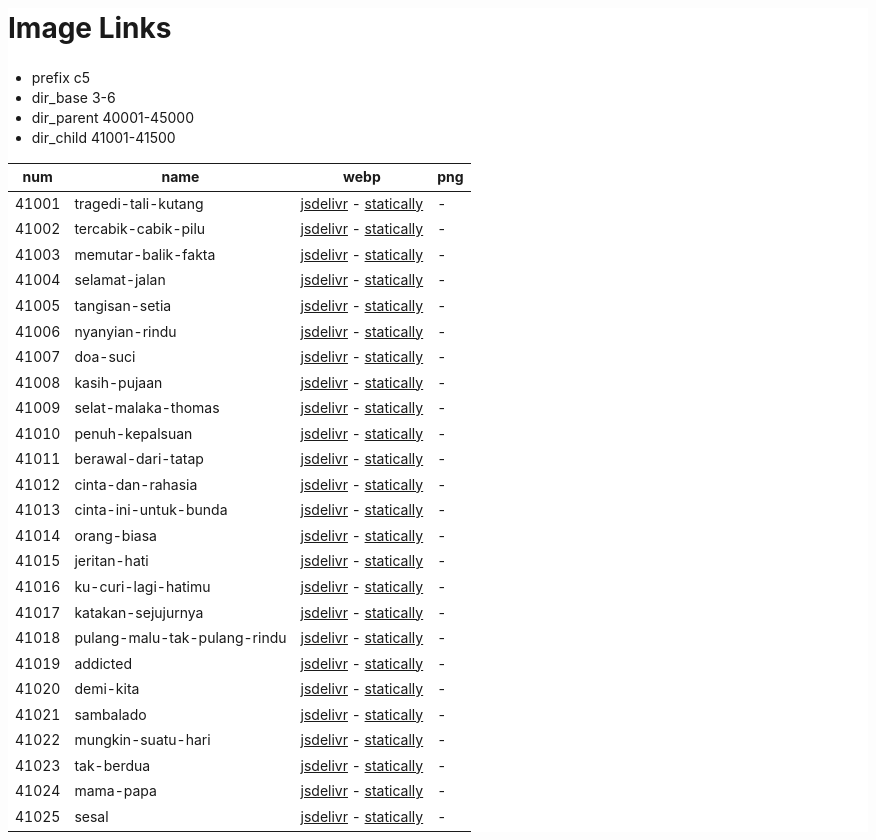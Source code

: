 # Image Links

- prefix c5
- dir_base 3-6
- dir_parent 40001-45000
- dir_child 41001-41500

|  num  | name | webp | png |
|-------|------|------|-----|
|41001|tragedi-tali-kutang|[jsdelivr](https://cdn.jsdelivr.net/gh/dbchord/c5-3-6/40001-45000/41001-41500/tragedi-tali-kutang.webp) - [statically](https://cdn.statically.io/gh/dbchord/c5-3-6/i/40001-45000/41001-41500/tragedi-tali-kutang.webp)| - |
|41002|tercabik-cabik-pilu|[jsdelivr](https://cdn.jsdelivr.net/gh/dbchord/c5-3-6/40001-45000/41001-41500/tercabik-cabik-pilu.webp) - [statically](https://cdn.statically.io/gh/dbchord/c5-3-6/i/40001-45000/41001-41500/tercabik-cabik-pilu.webp)| - |
|41003|memutar-balik-fakta|[jsdelivr](https://cdn.jsdelivr.net/gh/dbchord/c5-3-6/40001-45000/41001-41500/memutar-balik-fakta.webp) - [statically](https://cdn.statically.io/gh/dbchord/c5-3-6/i/40001-45000/41001-41500/memutar-balik-fakta.webp)| - |
|41004|selamat-jalan|[jsdelivr](https://cdn.jsdelivr.net/gh/dbchord/c5-3-6/40001-45000/41001-41500/selamat-jalan.webp) - [statically](https://cdn.statically.io/gh/dbchord/c5-3-6/i/40001-45000/41001-41500/selamat-jalan.webp)| - |
|41005|tangisan-setia|[jsdelivr](https://cdn.jsdelivr.net/gh/dbchord/c5-3-6/40001-45000/41001-41500/tangisan-setia.webp) - [statically](https://cdn.statically.io/gh/dbchord/c5-3-6/i/40001-45000/41001-41500/tangisan-setia.webp)| - |
|41006|nyanyian-rindu|[jsdelivr](https://cdn.jsdelivr.net/gh/dbchord/c5-3-6/40001-45000/41001-41500/nyanyian-rindu.webp) - [statically](https://cdn.statically.io/gh/dbchord/c5-3-6/i/40001-45000/41001-41500/nyanyian-rindu.webp)| - |
|41007|doa-suci|[jsdelivr](https://cdn.jsdelivr.net/gh/dbchord/c5-3-6/40001-45000/41001-41500/doa-suci.webp) - [statically](https://cdn.statically.io/gh/dbchord/c5-3-6/i/40001-45000/41001-41500/doa-suci.webp)| - |
|41008|kasih-pujaan|[jsdelivr](https://cdn.jsdelivr.net/gh/dbchord/c5-3-6/40001-45000/41001-41500/kasih-pujaan.webp) - [statically](https://cdn.statically.io/gh/dbchord/c5-3-6/i/40001-45000/41001-41500/kasih-pujaan.webp)| - |
|41009|selat-malaka-thomas|[jsdelivr](https://cdn.jsdelivr.net/gh/dbchord/c5-3-6/40001-45000/41001-41500/selat-malaka-thomas.webp) - [statically](https://cdn.statically.io/gh/dbchord/c5-3-6/i/40001-45000/41001-41500/selat-malaka-thomas.webp)| - |
|41010|penuh-kepalsuan|[jsdelivr](https://cdn.jsdelivr.net/gh/dbchord/c5-3-6/40001-45000/41001-41500/penuh-kepalsuan.webp) - [statically](https://cdn.statically.io/gh/dbchord/c5-3-6/i/40001-45000/41001-41500/penuh-kepalsuan.webp)| - |
|41011|berawal-dari-tatap|[jsdelivr](https://cdn.jsdelivr.net/gh/dbchord/c5-3-6/40001-45000/41001-41500/berawal-dari-tatap.webp) - [statically](https://cdn.statically.io/gh/dbchord/c5-3-6/i/40001-45000/41001-41500/berawal-dari-tatap.webp)| - |
|41012|cinta-dan-rahasia|[jsdelivr](https://cdn.jsdelivr.net/gh/dbchord/c5-3-6/40001-45000/41001-41500/cinta-dan-rahasia.webp) - [statically](https://cdn.statically.io/gh/dbchord/c5-3-6/i/40001-45000/41001-41500/cinta-dan-rahasia.webp)| - |
|41013|cinta-ini-untuk-bunda|[jsdelivr](https://cdn.jsdelivr.net/gh/dbchord/c5-3-6/40001-45000/41001-41500/cinta-ini-untuk-bunda.webp) - [statically](https://cdn.statically.io/gh/dbchord/c5-3-6/i/40001-45000/41001-41500/cinta-ini-untuk-bunda.webp)| - |
|41014|orang-biasa|[jsdelivr](https://cdn.jsdelivr.net/gh/dbchord/c5-3-6/40001-45000/41001-41500/orang-biasa.webp) - [statically](https://cdn.statically.io/gh/dbchord/c5-3-6/i/40001-45000/41001-41500/orang-biasa.webp)| - |
|41015|jeritan-hati|[jsdelivr](https://cdn.jsdelivr.net/gh/dbchord/c5-3-6/40001-45000/41001-41500/jeritan-hati.webp) - [statically](https://cdn.statically.io/gh/dbchord/c5-3-6/i/40001-45000/41001-41500/jeritan-hati.webp)| - |
|41016|ku-curi-lagi-hatimu|[jsdelivr](https://cdn.jsdelivr.net/gh/dbchord/c5-3-6/40001-45000/41001-41500/ku-curi-lagi-hatimu.webp) - [statically](https://cdn.statically.io/gh/dbchord/c5-3-6/i/40001-45000/41001-41500/ku-curi-lagi-hatimu.webp)| - |
|41017|katakan-sejujurnya|[jsdelivr](https://cdn.jsdelivr.net/gh/dbchord/c5-3-6/40001-45000/41001-41500/katakan-sejujurnya.webp) - [statically](https://cdn.statically.io/gh/dbchord/c5-3-6/i/40001-45000/41001-41500/katakan-sejujurnya.webp)| - |
|41018|pulang-malu-tak-pulang-rindu|[jsdelivr](https://cdn.jsdelivr.net/gh/dbchord/c5-3-6/40001-45000/41001-41500/pulang-malu-tak-pulang-rindu.webp) - [statically](https://cdn.statically.io/gh/dbchord/c5-3-6/i/40001-45000/41001-41500/pulang-malu-tak-pulang-rindu.webp)| - |
|41019|addicted|[jsdelivr](https://cdn.jsdelivr.net/gh/dbchord/c5-3-6/40001-45000/41001-41500/addicted.webp) - [statically](https://cdn.statically.io/gh/dbchord/c5-3-6/i/40001-45000/41001-41500/addicted.webp)| - |
|41020|demi-kita|[jsdelivr](https://cdn.jsdelivr.net/gh/dbchord/c5-3-6/40001-45000/41001-41500/demi-kita.webp) - [statically](https://cdn.statically.io/gh/dbchord/c5-3-6/i/40001-45000/41001-41500/demi-kita.webp)| - |
|41021|sambalado|[jsdelivr](https://cdn.jsdelivr.net/gh/dbchord/c5-3-6/40001-45000/41001-41500/sambalado.webp) - [statically](https://cdn.statically.io/gh/dbchord/c5-3-6/i/40001-45000/41001-41500/sambalado.webp)| - |
|41022|mungkin-suatu-hari|[jsdelivr](https://cdn.jsdelivr.net/gh/dbchord/c5-3-6/40001-45000/41001-41500/mungkin-suatu-hari.webp) - [statically](https://cdn.statically.io/gh/dbchord/c5-3-6/i/40001-45000/41001-41500/mungkin-suatu-hari.webp)| - |
|41023|tak-berdua|[jsdelivr](https://cdn.jsdelivr.net/gh/dbchord/c5-3-6/40001-45000/41001-41500/tak-berdua.webp) - [statically](https://cdn.statically.io/gh/dbchord/c5-3-6/i/40001-45000/41001-41500/tak-berdua.webp)| - |
|41024|mama-papa|[jsdelivr](https://cdn.jsdelivr.net/gh/dbchord/c5-3-6/40001-45000/41001-41500/mama-papa.webp) - [statically](https://cdn.statically.io/gh/dbchord/c5-3-6/i/40001-45000/41001-41500/mama-papa.webp)| - |
|41025|sesal|[jsdelivr](https://cdn.jsdelivr.net/gh/dbchord/c5-3-6/40001-45000/41001-41500/sesal.webp) - [statically](https://cdn.statically.io/gh/dbchord/c5-3-6/i/40001-45000/41001-41500/sesal.webp)| - |